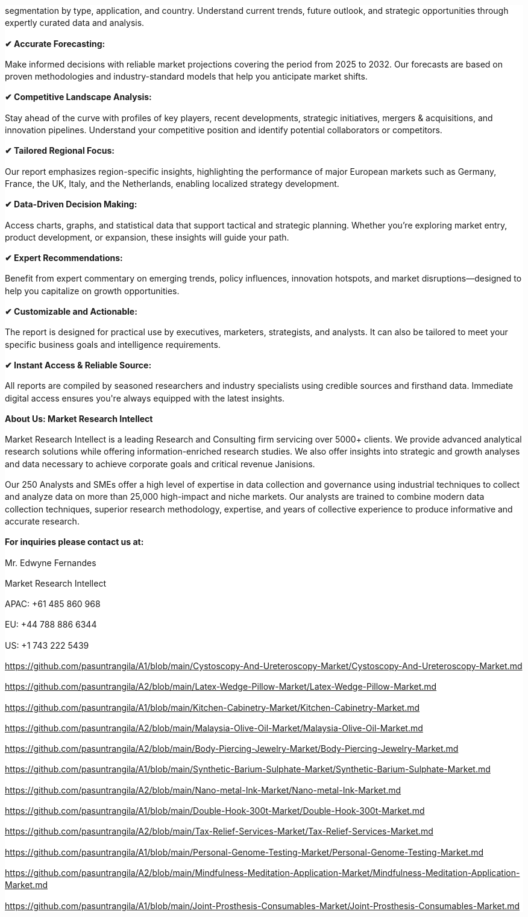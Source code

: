 segmentation by type, application, and country. Understand current trends, future outlook, and strategic opportunities through expertly curated data and analysis.</p><p><strong>✔ Accurate Forecasting:</strong></p><p>Make informed decisions with reliable market projections covering the period from 2025 to 2032. Our forecasts are based on proven methodologies and industry-standard models that help you anticipate market shifts.</p><p><strong>✔ Competitive Landscape Analysis:</strong></p><p>Stay ahead of the curve with profiles of key players, recent developments, strategic initiatives, mergers &amp; acquisitions, and innovation pipelines. Understand your competitive position and identify potential collaborators or competitors.</p><p><strong>✔ Tailored Regional Focus:</strong></p><p>Our report emphasizes region-specific insights, highlighting the performance of major European markets such as Germany, France, the UK, Italy, and the Netherlands, enabling localized strategy development.</p><p><strong>✔ Data-Driven Decision Making:</strong></p><p>Access charts, graphs, and statistical data that support tactical and strategic planning. Whether you&rsquo;re exploring market entry, product development, or expansion, these insights will guide your path.</p><p><strong>✔ Expert Recommendations:</strong></p><p>Benefit from expert commentary on emerging trends, policy influences, innovation hotspots, and market disruptions&mdash;designed to help you capitalize on growth opportunities.</p><p><strong>✔ Customizable and Actionable:</strong></p><p>The report is designed for practical use by executives, marketers, strategists, and analysts. It can also be tailored to meet your specific business goals and intelligence requirements.</p><p><strong>✔ Instant Access &amp; Reliable Source:</strong></p><p>All reports are compiled by seasoned researchers and industry specialists using credible sources and firsthand data. Immediate digital access ensures you're always equipped with the latest insights.</p><p><strong><span class="font-[700]">About Us: Market Research Intellect</span></strong></p><p><span class="">Market Research Intellect is a leading Research and Consulting firm servicing over 5000+ clients. We provide advanced analytical research solutions while offering information-enriched research studies.&nbsp;</span>We also offer insights into strategic and growth analyses and data necessary to achieve corporate goals and critical revenue Janisions.</p><p><span class="">Our 250 Analysts and SMEs offer a high level of expertise in data collection and governance using industrial techniques to collect and analyze data on more than 25,000 high-impact and niche markets. Our analysts are trained to combine modern data collection techniques, superior research methodology, expertise, and years of collective experience to produce informative and accurate research.</span></p><p><strong>For inquiries please contact us at:</strong></p><p>Mr. Edwyne Fernandes</p><p>Market Research Intellect</p><p>APAC: +61 485 860 968</p><p>EU: +44 788 886 6344</p><p>US: +1 743 222 5439</p><p><a href="https://github.com/pasuntrangila/A1/blob/main/Cystoscopy-And-Ureteroscopy-Market/Cystoscopy-And-Ureteroscopy-Market.md">https://github.com/pasuntrangila/A1/blob/main/Cystoscopy-And-Ureteroscopy-Market/Cystoscopy-And-Ureteroscopy-Market.md</a></p><p><a href="https://github.com/pasuntrangila/A2/blob/main/Latex-Wedge-Pillow-Market/Latex-Wedge-Pillow-Market.md">https://github.com/pasuntrangila/A2/blob/main/Latex-Wedge-Pillow-Market/Latex-Wedge-Pillow-Market.md</a></p><p><a href="https://github.com/pasuntrangila/A1/blob/main/Kitchen-Cabinetry-Market/Kitchen-Cabinetry-Market.md">https://github.com/pasuntrangila/A1/blob/main/Kitchen-Cabinetry-Market/Kitchen-Cabinetry-Market.md</a></p><p><a href="https://github.com/pasuntrangila/A2/blob/main/Malaysia-Olive-Oil-Market/Malaysia-Olive-Oil-Market.md">https://github.com/pasuntrangila/A2/blob/main/Malaysia-Olive-Oil-Market/Malaysia-Olive-Oil-Market.md</a></p><p><a href="https://github.com/pasuntrangila/A2/blob/main/Body-Piercing-Jewelry-Market/Body-Piercing-Jewelry-Market.md">https://github.com/pasuntrangila/A2/blob/main/Body-Piercing-Jewelry-Market/Body-Piercing-Jewelry-Market.md</a></p><p><a href="https://github.com/pasuntrangila/A1/blob/main/Synthetic-Barium-Sulphate-Market/Synthetic-Barium-Sulphate-Market.md">https://github.com/pasuntrangila/A1/blob/main/Synthetic-Barium-Sulphate-Market/Synthetic-Barium-Sulphate-Market.md</a></p><p><a href="https://github.com/pasuntrangila/A2/blob/main/Nano-metal-Ink-Market/Nano-metal-Ink-Market.md">https://github.com/pasuntrangila/A2/blob/main/Nano-metal-Ink-Market/Nano-metal-Ink-Market.md</a></p><p><a href="https://github.com/pasuntrangila/A1/blob/main/Double-Hook-300t-Market/Double-Hook-300t-Market.md">https://github.com/pasuntrangila/A1/blob/main/Double-Hook-300t-Market/Double-Hook-300t-Market.md</a></p><p><a href="https://github.com/pasuntrangila/A2/blob/main/Tax-Relief-Services-Market/Tax-Relief-Services-Market.md">https://github.com/pasuntrangila/A2/blob/main/Tax-Relief-Services-Market/Tax-Relief-Services-Market.md</a></p><p><a href="https://github.com/pasuntrangila/A1/blob/main/Personal-Genome-Testing-Market/Personal-Genome-Testing-Market.md">https://github.com/pasuntrangila/A1/blob/main/Personal-Genome-Testing-Market/Personal-Genome-Testing-Market.md</a></p><p><a href="https://github.com/pasuntrangila/A2/blob/main/Mindfulness-Meditation-Application-Market/Mindfulness-Meditation-Application-Market.md">https://github.com/pasuntrangila/A2/blob/main/Mindfulness-Meditation-Application-Market/Mindfulness-Meditation-Application-Market.md</a></p><p><a href="https://github.com/pasuntrangila/A1/blob/main/Joint-Prosthesis-Consumables-Market/Joint-Prosthesis-Consumables-Market.md">https://github.com/pasuntrangila/A1/blob/main/Joint-Prosthesis-Consumables-Market/Joint-Prosthesis-Consumables-Market.md</a></p>